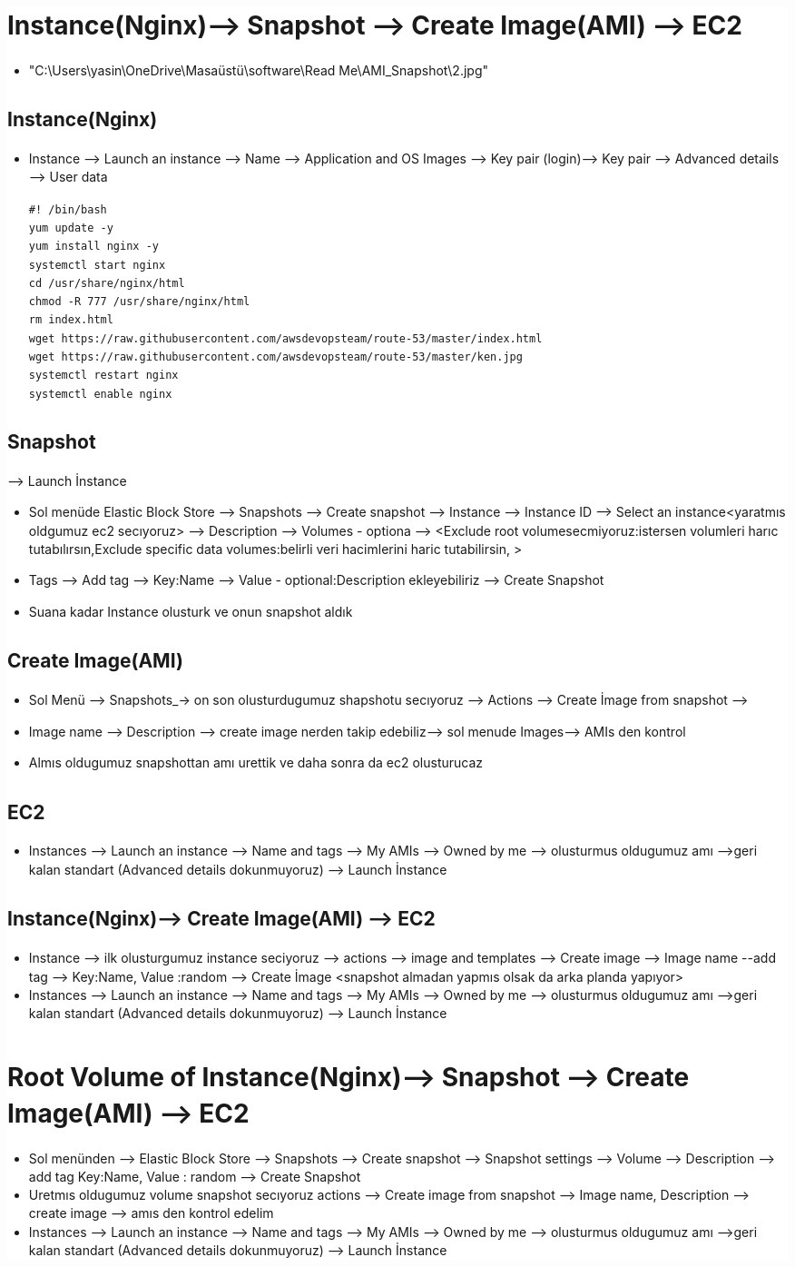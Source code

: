


 
  # Instance(Nginx)--> Snapshot --> Create Image(AMI) --> EC2 ##
*  "C:\Users\yasin\OneDrive\Masaüstü\software\Read Me\AMI_Snapshot\2.jpg"
## Instance(Nginx) ##
* Instance --> Launch an instance --> Name --> Application and OS Images --> Key pair (login)--> Key pair --> Advanced details --> User data 
  ```text
  #! /bin/bash
  yum update -y
  yum install nginx -y
  systemctl start nginx
  cd /usr/share/nginx/html
  chmod -R 777 /usr/share/nginx/html
  rm index.html
  wget https://raw.githubusercontent.com/awsdevopsteam/route-53/master/index.html
  wget https://raw.githubusercontent.com/awsdevopsteam/route-53/master/ken.jpg
  systemctl restart nginx
  systemctl enable nginx

## Snapshot ##
 --> Launch İnstance
* Sol menüde Elastic Block Store --> Snapshots --> Create snapshot --> Instance --> Instance ID --> Select an instance<yaratmıs oldgumuz ec2 secıyoruz> --> Description<random> --> Volumes - optiona --> <Exclude root volumesecmiyoruz:istersen volumleri harıc tutabılırsın,Exclude specific data volumes:belirli veri hacimlerini haric tutabilirsin,  >
* Tags --> Add tag --> Key:Name --> Value - optional:Description<random> ekleyebiliriz --> Create Snapshot


* Suana kadar Instance olusturk ve onun snapshot aldık 

## Create Image(AMI) ##
* Sol Menü --> Snapshots_-> on son olusturdugumuz shapshotu secıyoruz --> Actions --> Create İmage from snapshot --> 
* Image name<random> --> Description <random> --> create image nerden takip edebiliz--> sol menude Images--> AMIs den kontrol

* Almıs oldugumuz snapshottan amı urettik ve daha sonra da ec2 olusturucaz

## EC2 ##
* Instances --> Launch an instance --> Name and tags --> My AMIs --> Owned by me --> olusturmus oldugumuz amı -->geri kalan standart (Advanced details dokunmuyoruz) --> Launch İnstance

## Instance(Nginx)--> Create Image(AMI) --> EC2 ##
* Instance --> ilk olusturgumuz instance seciyoruz --> actions --> image and templates --> Create image --> Image name <random> --add tag --> Key:Name, Value :random --> Create İmage <snapshot almadan yapmıs olsak da arka planda yapıyor>
* Instances --> Launch an instance --> Name and tags --> My AMIs --> Owned by me --> olusturmus oldugumuz amı -->geri kalan standart (Advanced details dokunmuyoruz) --> Launch İnstance

# Root Volume of Instance(Nginx)--> Snapshot --> Create Image(AMI) --> EC2 ##

* Sol menünden --> Elastic Block Store --> Snapshots --> Create snapshot --> Snapshot settings --> Volume<daha once olsuturmus olduygumuz ec2 volumu> --> Description<random> --> add tag Key:Name, Value : random --> Create Snapshot
* Uretmıs oldugumuz volume snapshot secıyoruz actions --> Create image from snapshot --> Image name<random>, Description<random> --> create image --> amıs den kontrol edelim
* Instances --> Launch an instance --> Name and tags --> My AMIs --> Owned by me --> olusturmus oldugumuz amı -->geri kalan standart (Advanced details dokunmuyoruz) --> Launch İnstance
  ```